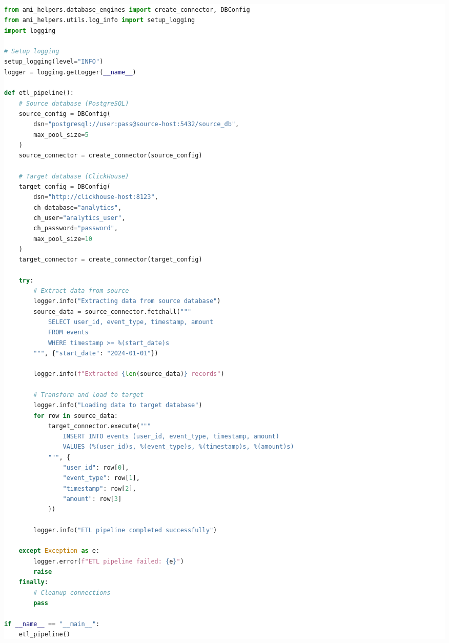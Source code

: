 ```python
from ami_helpers.database_engines import create_connector, DBConfig
from ami_helpers.utils.log_info import setup_logging
import logging

# Setup logging
setup_logging(level="INFO")
logger = logging.getLogger(__name__)

def etl_pipeline():
    # Source database (PostgreSQL)
    source_config = DBConfig(
        dsn="postgresql://user:pass@source-host:5432/source_db",
        max_pool_size=5
    )
    source_connector = create_connector(source_config)
    
    # Target database (ClickHouse)
    target_config = DBConfig(
        dsn="http://clickhouse-host:8123",
        ch_database="analytics",
        ch_user="analytics_user",
        ch_password="password",
        max_pool_size=10
    )
    target_connector = create_connector(target_config)
    
    try:
        # Extract data from source
        logger.info("Extracting data from source database")
        source_data = source_connector.fetchall("""
            SELECT user_id, event_type, timestamp, amount
            FROM events 
            WHERE timestamp >= %(start_date)s
        """, {"start_date": "2024-01-01"})
        
        logger.info(f"Extracted {len(source_data)} records")
        
        # Transform and load to target
        logger.info("Loading data to target database")
        for row in source_data:
            target_connector.execute("""
                INSERT INTO events (user_id, event_type, timestamp, amount)
                VALUES (%(user_id)s, %(event_type)s, %(timestamp)s, %(amount)s)
            """, {
                "user_id": row[0],
                "event_type": row[1], 
                "timestamp": row[2],
                "amount": row[3]
            })
        
        logger.info("ETL pipeline completed successfully")
        
    except Exception as e:
        logger.error(f"ETL pipeline failed: {e}")
        raise
    finally:
        # Cleanup connections
        pass

if __name__ == "__main__":
    etl_pipeline()
```
